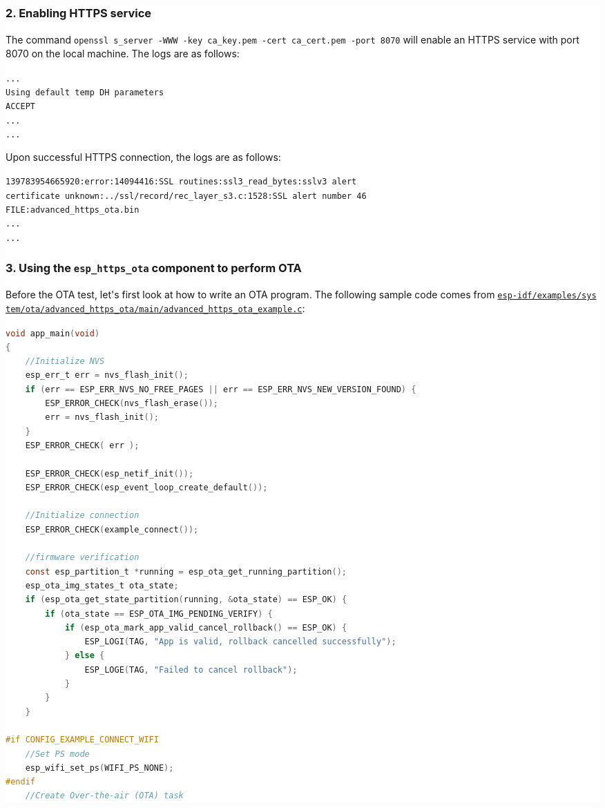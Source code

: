 ### 2. Enabling HTTPS service

The command `openssl s_server -WWW -key ca_key.pem -cert ca_cert.pem -port 8070` will enable an HTTPS service with port 8070 on the local
machine. The logs are as follows:

```console
...
Using default temp DH parameters
ACCEPT
...
...
```

Upon successful HTTPS connection, the logs are as follows:

```console
139783954665920:error:14094416:SSL routines:ssl3_read_bytes:sslv3 alert 
certificate unknown:../ssl/record/rec_layer_s3.c:1528:SSL alert number 46
FILE:advanced_https_ota.bin
...
...
```

### 3. Using the `esp_https_ota` component to perform OTA


Before the OTA test, let's first look at how to write an OTA program. The following sample code comes from [`esp-idf/examples/system/ota/advanced_https_ota/main/advanced_https_ota_example.c`](https://github.com/espressif/esp-idf/blob/master/examples/system/ota/advanced_https_ota/main/advanced_https_ota_example.c):

```c
void app_main(void)
{
    //Initialize NVS
    esp_err_t err = nvs_flash_init();
    if (err == ESP_ERR_NVS_NO_FREE_PAGES || err == ESP_ERR_NVS_NEW_VERSION_FOUND) {
        ESP_ERROR_CHECK(nvs_flash_erase());
        err = nvs_flash_init();
    }
    ESP_ERROR_CHECK( err );

    ESP_ERROR_CHECK(esp_netif_init());
    ESP_ERROR_CHECK(esp_event_loop_create_default());

    //Initialize connection
    ESP_ERROR_CHECK(example_connect());

    //firmware verification
    const esp_partition_t *running = esp_ota_get_running_partition();
    esp_ota_img_states_t ota_state;
    if (esp_ota_get_state_partition(running, &ota_state) == ESP_OK) {
        if (ota_state == ESP_OTA_IMG_PENDING_VERIFY) {
            if (esp_ota_mark_app_valid_cancel_rollback() == ESP_OK) {
                ESP_LOGI(TAG, "App is valid, rollback cancelled successfully");
            } else {
                ESP_LOGE(TAG, "Failed to cancel rollback");
            }
        }
    }

#if CONFIG_EXAMPLE_CONNECT_WIFI
    //Set PS mode
    esp_wifi_set_ps(WIFI_PS_NONE);
#endif 
    //Create Over-the-air (OTA) task
```